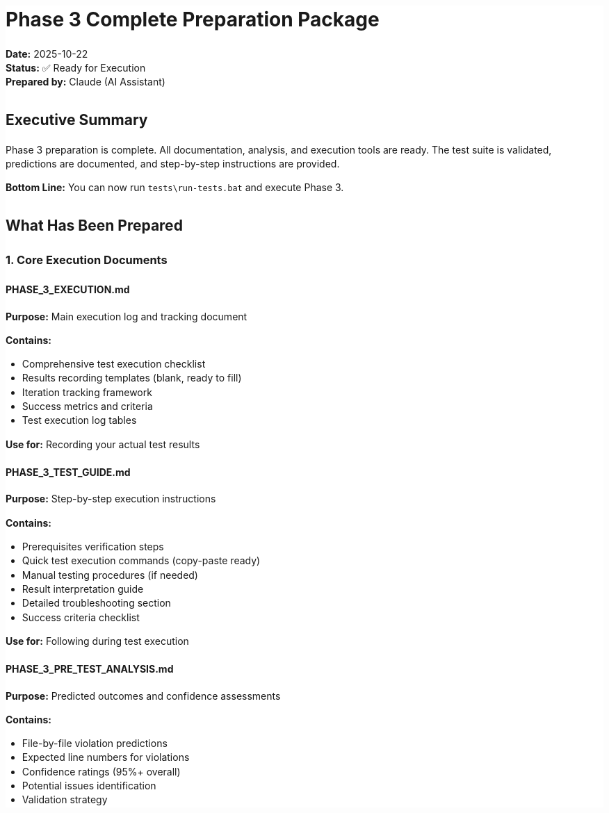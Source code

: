 # Phase 3 Complete Preparation Package

**Date:** 2025-10-22  
**Status:** ✅ Ready for Execution  
**Prepared by:** Claude (AI Assistant)

## Executive Summary

Phase 3 preparation is complete. All documentation, analysis, and execution tools are ready. The test suite is validated, predictions are documented, and step-by-step instructions are provided.

**Bottom Line:** You can now run `tests\run-tests.bat` and execute Phase 3.

## What Has Been Prepared

### 1. Core Execution Documents

#### PHASE_3_EXECUTION.md

**Purpose:** Main execution log and tracking document

**Contains:**

- Comprehensive test execution checklist
- Results recording templates (blank, ready to fill)
- Iteration tracking framework
- Success metrics and criteria
- Test execution log tables

**Use for:** Recording your actual test results

#### PHASE_3_TEST_GUIDE.md

**Purpose:** Step-by-step execution instructions

**Contains:**

- Prerequisites verification steps
- Quick test execution commands (copy-paste ready)
- Manual testing procedures (if needed)
- Result interpretation guide
- Detailed troubleshooting section
- Success criteria checklist

**Use for:** Following during test execution

#### PHASE_3_PRE_TEST_ANALYSIS.md

**Purpose:** Predicted outcomes and confidence assessments

**Contains:**

- File-by-file violation predictions
- Expected line numbers for violations
- Confidence ratings (95%+ overall)
- Potential issues identification
- Validation strategy
